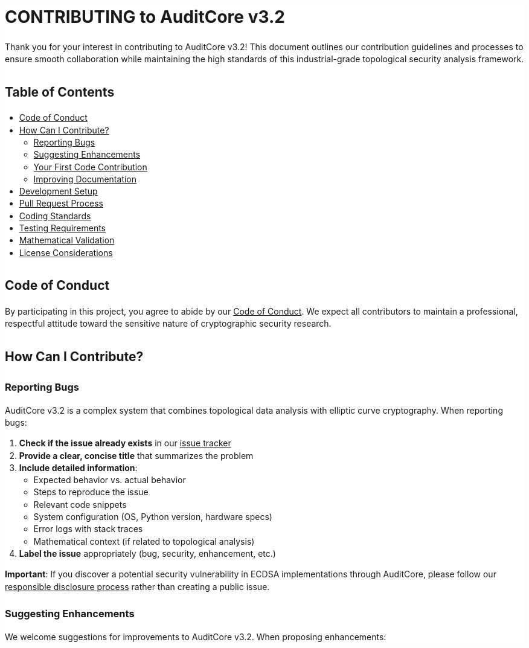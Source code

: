 # CONTRIBUTING to AuditCore v3.2

Thank you for your interest in contributing to AuditCore v3.2! This document outlines our contribution guidelines and processes to ensure smooth collaboration while maintaining the high standards of this industrial-grade topological security analysis framework.

## Table of Contents
- [Code of Conduct](#code-of-conduct)
- [How Can I Contribute?](#how-can-i-contribute)
  - [Reporting Bugs](#reporting-bugs)
  - [Suggesting Enhancements](#suggesting-enhancements)
  - [Your First Code Contribution](#your-first-code-contribution)
  - [Improving Documentation](#improving-documentation)
- [Development Setup](#development-setup)
- [Pull Request Process](#pull-request-process)
- [Coding Standards](#coding-standards)
- [Testing Requirements](#testing-requirements)
- [Mathematical Validation](#mathematical-validation)
- [License Considerations](#license-considerations)

## Code of Conduct
By participating in this project, you agree to abide by our [Code of Conduct](CODE_OF_CONDUCT.md). We expect all contributors to maintain a professional, respectful attitude toward the sensitive nature of cryptographic security research.

## How Can I Contribute?

### Reporting Bugs
AuditCore v3.2 is a complex system that combines topological data analysis with elliptic curve cryptography. When reporting bugs:

1. **Check if the issue already exists** in our [issue tracker](https://github.com/yourusername/auditcore-v3.2/issues)
2. **Provide a clear, concise title** that summarizes the problem
3. **Include detailed information**:
   - Expected behavior vs. actual behavior
   - Steps to reproduce the issue
   - Relevant code snippets
   - System configuration (OS, Python version, hardware specs)
   - Error logs with stack traces
   - Mathematical context (if related to topological analysis)
4. **Label the issue** appropriately (bug, security, enhancement, etc.)

**Important**: If you discover a potential security vulnerability in ECDSA implementations through AuditCore, please follow our [responsible disclosure process](SECURITY.md) rather than creating a public issue.

### Suggesting Enhancements
We welcome suggestions for improvements to AuditCore v3.2. When proposing enhancements:
